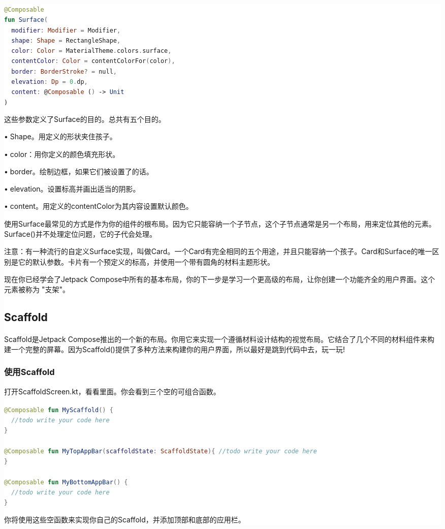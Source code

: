 ```kotlin
@Composable 
fun Surface( 
  modifier: Modifier = Modifier, 
  shape: Shape = RectangleShape, 
  color: Color = MaterialTheme.colors.surface,
  contentColor: Color = contentColorFor(color), 
  border: BorderStroke? = null, 
  elevation: Dp = 0.dp, 
  content: @Composable () -> Unit 
)
```



这些参数定义了Surface的目的。总共有五个目的。

• Shape。用定义的形状夹住孩子。

• color：用你定义的颜色填充形状。

• border。绘制边框，如果它们被设置了的话。

• elevation。设置标高并画出适当的阴影。

• content。用定义的contentColor为其内容设置默认颜色。

使用Surface最常见的方式是作为你的组件的根布局。因为它只能容纳一个子节点，这个子节点通常是另一个布局，用来定位其他的元素。Surface()并不处理定位问题，它的子代会处理。

注意：有一种流行的自定义Surface实现，叫做Card。一个Card有完全相同的五个用途，并且只能容纳一个孩子。Card和Surface的唯一区别是它的默认参数。卡片有一个预定义的标高，并使用一个带有圆角的材料主题形状。

现在你已经学会了Jetpack Compose中所有的基本布局，你的下一步是学习一个更高级的布局，让你创建一个功能齐全的用户界面。这个元素被称为 "支架"。

## Scaffold

Scaffold是Jetpack Compose推出的一个新的布局。你用它来实现一个遵循材料设计结构的视觉布局。它结合了几个不同的材料组件来构建一个完整的屏幕。因为Scaffold()提供了多种方法来构建你的用户界面，所以最好是跳到代码中去，玩一玩!

### 使用Scaffold

打开ScaffoldScreen.kt，看看里面。你会看到三个空的可组合函数。

```kotlin
@Composable fun MyScaffold() { 
  //todo write your code here 
}

@Composable fun MyTopAppBar(scaffoldState: ScaffoldState){ //todo write your code here 
}

@Composable fun MyBottomAppBar() { 
  //todo write your code here 
}
```



你将使用这些空函数来实现你自己的Scaffold，并添加顶部和底部的应用栏。
